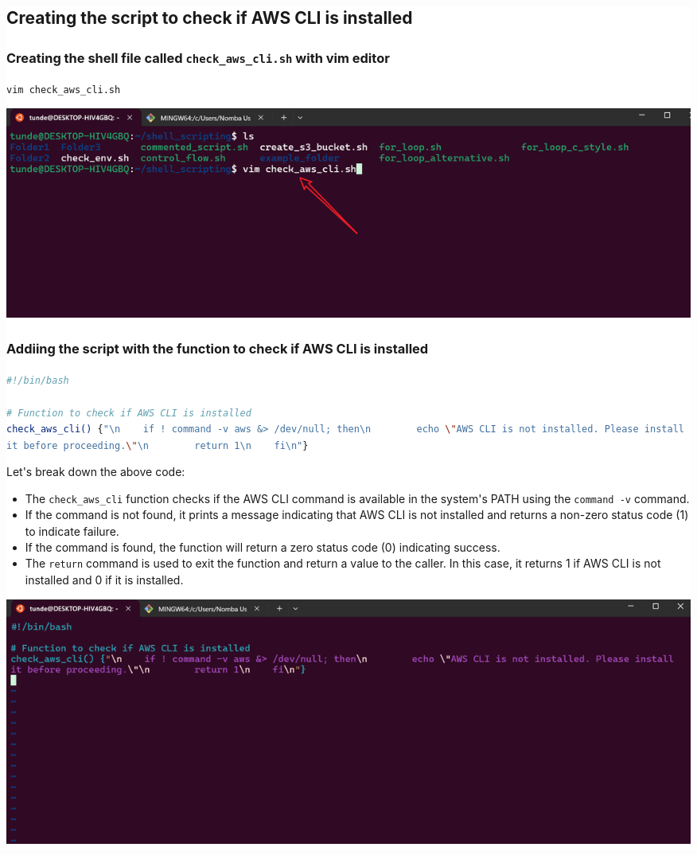 ## Creating the script to check if AWS CLI is installed
### Creating the shell file called `check_aws_cli.sh` with vim editor
```bash
vim check_aws_cli.sh
```
![](./img/06.png)

### Addiing the script with the function to check if AWS CLI is installed
```bash
#!/bin/bash

# Function to check if AWS CLI is installed
check_aws_cli() {"\n    if ! command -v aws &> /dev/null; then\n        echo \"AWS CLI is not installed. Please install it before proceeding.\"\n        return 1\n    fi\n"}
```
Let's break down the above code:
- The `check_aws_cli` function checks if the AWS CLI command is available in the system's PATH using the `command -v` command.
- If the command is not found, it prints a message indicating that AWS CLI is not installed and returns a non-zero status code (1) to indicate failure.
- If the command is found, the function will return a zero status code (0) indicating success.
- The `return` command is used to exit the function and return a value to the caller. In this case, it returns 1 if AWS CLI is not installed and 0 if it is installed.

![](./img/07.png)
